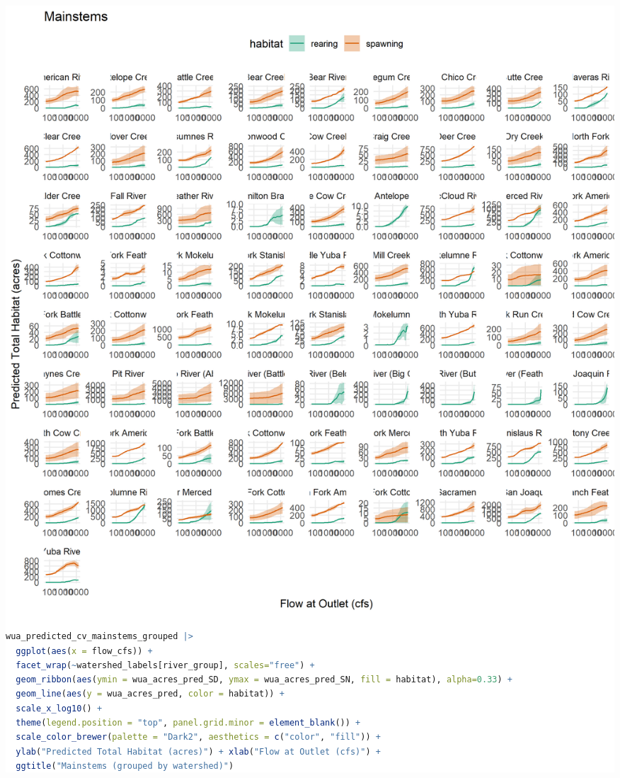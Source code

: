 ![](watershed-flow-aggregation_files/figure-gfm/pred-watersheds-new-2.png)

``` r
wua_predicted_cv_mainstems_grouped |>
  ggplot(aes(x = flow_cfs)) + 
  facet_wrap(~watershed_labels[river_group], scales="free") + 
  geom_ribbon(aes(ymin = wua_acres_pred_SD, ymax = wua_acres_pred_SN, fill = habitat), alpha=0.33) +
  geom_line(aes(y = wua_acres_pred, color = habitat)) +
  scale_x_log10() +
  theme(legend.position = "top", panel.grid.minor = element_blank()) + 
  scale_color_brewer(palette = "Dark2", aesthetics = c("color", "fill")) +
  ylab("Predicted Total Habitat (acres)") + xlab("Flow at Outlet (cfs)") + 
  ggtitle("Mainstems (grouped by watershed)")
```
